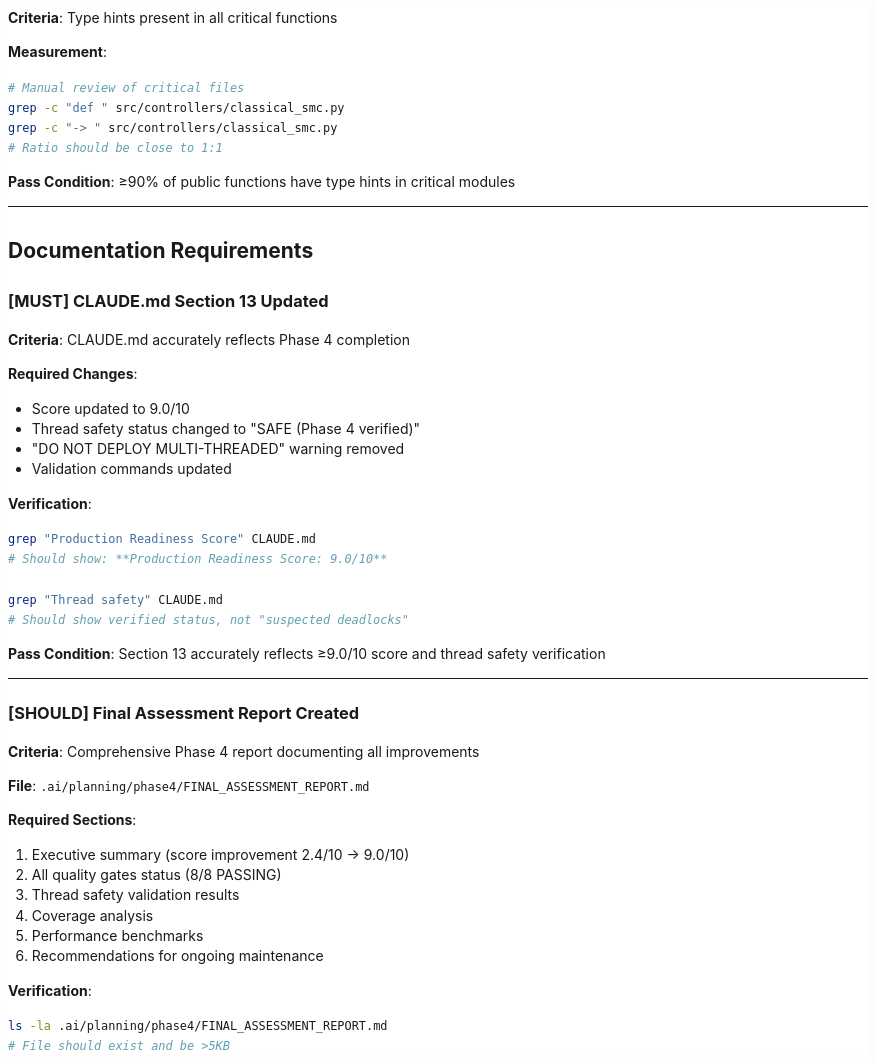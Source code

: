 **Criteria**: Type hints present in all critical functions

**Measurement**:
```bash
# Manual review of critical files
grep -c "def " src/controllers/classical_smc.py
grep -c "-> " src/controllers/classical_smc.py
# Ratio should be close to 1:1
```

**Pass Condition**: ≥90% of public functions have type hints in critical modules

---

## Documentation Requirements

### [MUST] CLAUDE.md Section 13 Updated

**Criteria**: CLAUDE.md accurately reflects Phase 4 completion

**Required Changes**:
- Score updated to 9.0/10
- Thread safety status changed to "SAFE (Phase 4 verified)"
- "DO NOT DEPLOY MULTI-THREADED" warning removed
- Validation commands updated

**Verification**:
```bash
grep "Production Readiness Score" CLAUDE.md
# Should show: **Production Readiness Score: 9.0/10**

grep "Thread safety" CLAUDE.md
# Should show verified status, not "suspected deadlocks"
```

**Pass Condition**: Section 13 accurately reflects ≥9.0/10 score and thread safety verification

---

### [SHOULD] Final Assessment Report Created

**Criteria**: Comprehensive Phase 4 report documenting all improvements

**File**: `.ai/planning/phase4/FINAL_ASSESSMENT_REPORT.md`

**Required Sections**:
1. Executive summary (score improvement 2.4/10 → 9.0/10)
2. All quality gates status (8/8 PASSING)
3. Thread safety validation results
4. Coverage analysis
5. Performance benchmarks
6. Recommendations for ongoing maintenance

**Verification**:
```bash
ls -la .ai/planning/phase4/FINAL_ASSESSMENT_REPORT.md
# File should exist and be >5KB
```

